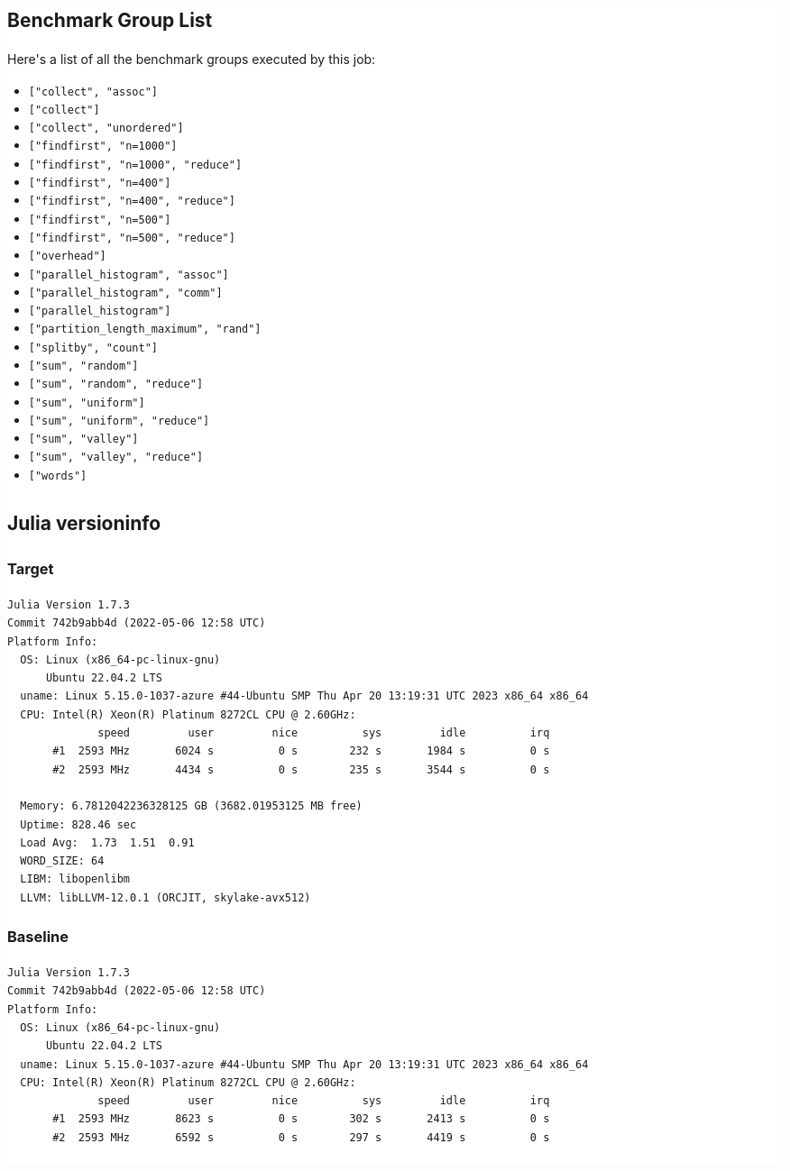 ## Benchmark Group List
Here's a list of all the benchmark groups executed by this job:

- `["collect", "assoc"]`
- `["collect"]`
- `["collect", "unordered"]`
- `["findfirst", "n=1000"]`
- `["findfirst", "n=1000", "reduce"]`
- `["findfirst", "n=400"]`
- `["findfirst", "n=400", "reduce"]`
- `["findfirst", "n=500"]`
- `["findfirst", "n=500", "reduce"]`
- `["overhead"]`
- `["parallel_histogram", "assoc"]`
- `["parallel_histogram", "comm"]`
- `["parallel_histogram"]`
- `["partition_length_maximum", "rand"]`
- `["splitby", "count"]`
- `["sum", "random"]`
- `["sum", "random", "reduce"]`
- `["sum", "uniform"]`
- `["sum", "uniform", "reduce"]`
- `["sum", "valley"]`
- `["sum", "valley", "reduce"]`
- `["words"]`

## Julia versioninfo

### Target
```
Julia Version 1.7.3
Commit 742b9abb4d (2022-05-06 12:58 UTC)
Platform Info:
  OS: Linux (x86_64-pc-linux-gnu)
      Ubuntu 22.04.2 LTS
  uname: Linux 5.15.0-1037-azure #44-Ubuntu SMP Thu Apr 20 13:19:31 UTC 2023 x86_64 x86_64
  CPU: Intel(R) Xeon(R) Platinum 8272CL CPU @ 2.60GHz: 
              speed         user         nice          sys         idle          irq
       #1  2593 MHz       6024 s          0 s        232 s       1984 s          0 s
       #2  2593 MHz       4434 s          0 s        235 s       3544 s          0 s
       
  Memory: 6.7812042236328125 GB (3682.01953125 MB free)
  Uptime: 828.46 sec
  Load Avg:  1.73  1.51  0.91
  WORD_SIZE: 64
  LIBM: libopenlibm
  LLVM: libLLVM-12.0.1 (ORCJIT, skylake-avx512)
```

### Baseline
```
Julia Version 1.7.3
Commit 742b9abb4d (2022-05-06 12:58 UTC)
Platform Info:
  OS: Linux (x86_64-pc-linux-gnu)
      Ubuntu 22.04.2 LTS
  uname: Linux 5.15.0-1037-azure #44-Ubuntu SMP Thu Apr 20 13:19:31 UTC 2023 x86_64 x86_64
  CPU: Intel(R) Xeon(R) Platinum 8272CL CPU @ 2.60GHz: 
              speed         user         nice          sys         idle          irq
       #1  2593 MHz       8623 s          0 s        302 s       2413 s          0 s
       #2  2593 MHz       6592 s          0 s        297 s       4419 s          0 s
       
```